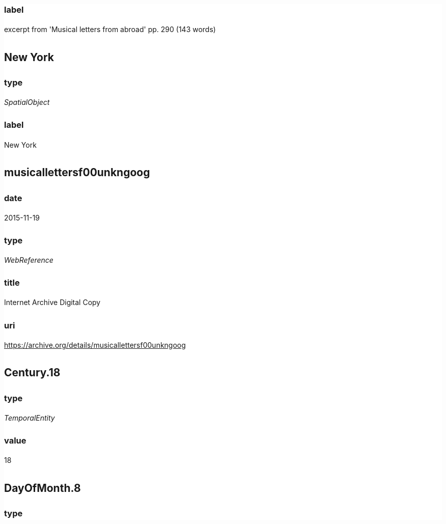 ### label


excerpt from 'Musical letters from abroad' pp. 290 (143 words)

## New York

### type


*SpatialObject*

### label


New York

## musicallettersf00unkngoog

### date


2015-11-19

### type


*WebReference*

### title


Internet Archive Digital Copy

### uri


https://archive.org/details/musicallettersf00unkngoog

## Century.18

### type


*TemporalEntity*

### value


18

## DayOfMonth.8

### type
